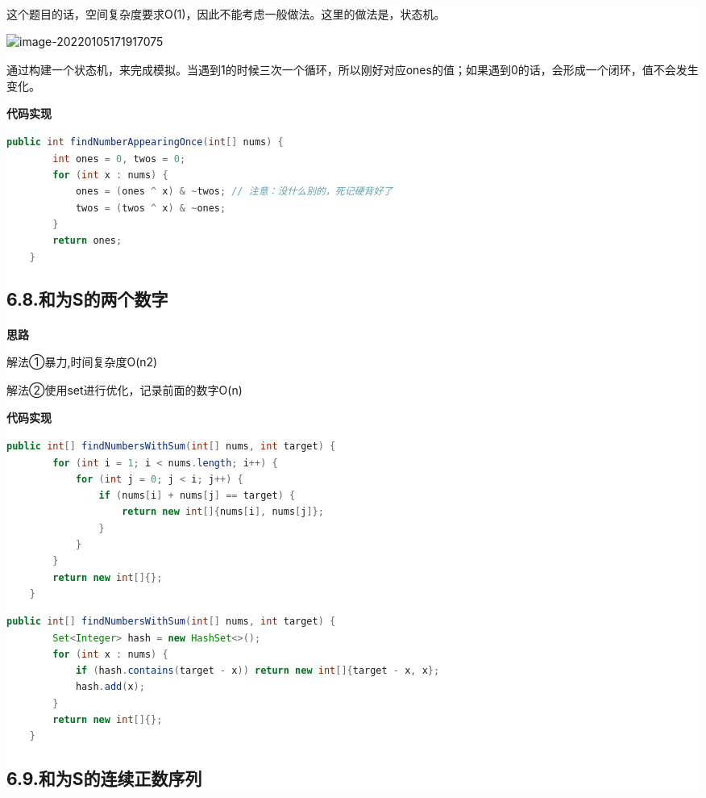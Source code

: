 这个题目的话，空间复杂度要求O(1)，因此不能考虑一般做法。这里的做法是，状态机。

![image-20220105171917075](https://moon-axuan.oss-cn-beijing.aliyuncs.com/axuan/images/typora/image-20220105171917075.png)

通过构建一个状态机，来完成模拟。当遇到1的时候三次一个循环，所以刚好对应ones的值；如果遇到0的话，会形成一个闭环，值不会发生变化。

**代码实现**

```java
public int findNumberAppearingOnce(int[] nums) {
        int ones = 0, twos = 0;
        for (int x : nums) {
            ones = (ones ^ x) & ~twos; // 注意：没什么别的，死记硬背好了
            twos = (twos ^ x) & ~ones;
        }
        return ones;
    }
```

## 6.8.和为S的两个数字

**思路**

解法①暴力,时间复杂度O(n2)

解法②使用set进行优化，记录前面的数字O(n)

**代码实现**

```java
public int[] findNumbersWithSum(int[] nums, int target) {
        for (int i = 1; i < nums.length; i++) {
            for (int j = 0; j < i; j++) {
                if (nums[i] + nums[j] == target) {
                    return new int[]{nums[i], nums[j]};
                }
            }
        }
        return new int[]{};
    }
```

```java
public int[] findNumbersWithSum(int[] nums, int target) {
        Set<Integer> hash = new HashSet<>();
        for (int x : nums) {
            if (hash.contains(target - x)) return new int[]{target - x, x};
            hash.add(x);
        }
        return new int[]{};
    }
```

## 6.9.和为S的连续正数序列
